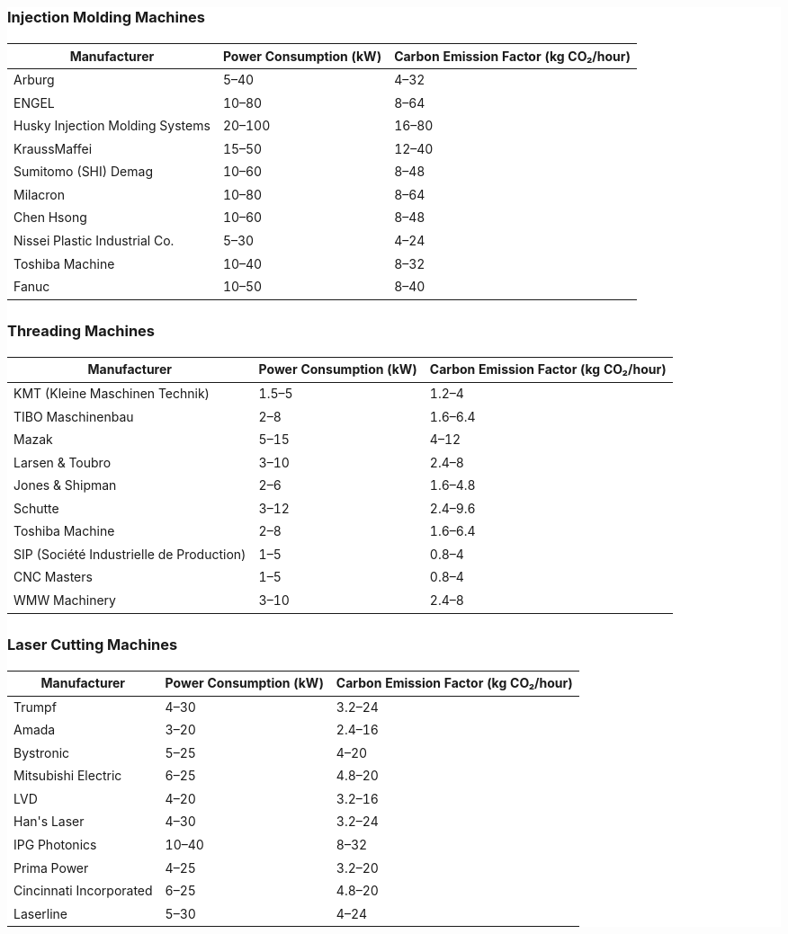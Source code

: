 ### Injection Molding Machines
| Manufacturer              | Power Consumption (kW)         | Carbon Emission Factor (kg CO₂/hour)         |
|---------------------------|-------------------------------|---------------------------------------------|
| Arburg                    | 5–40                          | 4–32                                       |
| ENGEL                     | 10–80                         | 8–64                                       |
| Husky Injection Molding Systems | 20–100                 | 16–80                                      |
| KraussMaffei              | 15–50                         | 12–40                                      |
| Sumitomo (SHI) Demag      | 10–60                         | 8–48                                       |
| Milacron                  | 10–80                         | 8–64                                       |
| Chen Hsong                | 10–60                         | 8–48                                       |
| Nissei Plastic Industrial Co. | 5–30                    | 4–24                                       |
| Toshiba Machine           | 10–40                         | 8–32                                       |
| Fanuc                     | 10–50                         | 8–40                                       |

### Threading Machines
| Manufacturer              | Power Consumption (kW)         | Carbon Emission Factor (kg CO₂/hour)         |
|---------------------------|-------------------------------|---------------------------------------------|
| KMT (Kleine Maschinen Technik) | 1.5–5                   | 1.2–4                                      |
| TIBO Maschinenbau         | 2–8                           | 1.6–6.4                                    |
| Mazak                     | 5–15                          | 4–12                                       |
| Larsen & Toubro           | 3–10                          | 2.4–8                                      |
| Jones & Shipman           | 2–6                           | 1.6–4.8                                    |
| Schutte                   | 3–12                          | 2.4–9.6                                    |
| Toshiba Machine           | 2–8                           | 1.6–6.4                                    |
| SIP (Société Industrielle de Production) | 1–5           | 0.8–4                                      |
| CNC Masters               | 1–5                           | 0.8–4                                      |
| WMW Machinery             | 3–10                          | 2.4–8                                      |

### Laser Cutting Machines
| Manufacturer              | Power Consumption (kW)         | Carbon Emission Factor (kg CO₂/hour)         |
|---------------------------|-------------------------------|---------------------------------------------|
| Trumpf                    | 4–30                          | 3.2–24                                     |
| Amada                     | 3–20                          | 2.4–16                                     |
| Bystronic                 | 5–25                          | 4–20                                       |
| Mitsubishi Electric       | 6–25                          | 4.8–20                                     |
| LVD                       | 4–20                          | 3.2–16                                     |
| Han's Laser               | 4–30                          | 3.2–24                                     |
| IPG Photonics             | 10–40                         | 8–32                                       |
| Prima Power               | 4–25                          | 3.2–20                                     |
| Cincinnati Incorporated   | 6–25                          | 4.8–20                                     |
| Laserline                 | 5–30                          | 4–24                                       |
